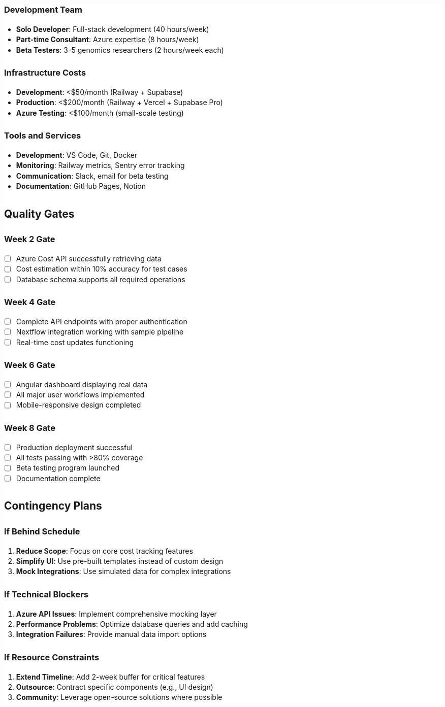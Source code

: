 ### Development Team
- **Solo Developer**: Full-stack development (40 hours/week)
- **Part-time Consultant**: Azure expertise (8 hours/week)
- **Beta Testers**: 3-5 genomics researchers (2 hours/week each)

### Infrastructure Costs
- **Development**: <$50/month (Railway + Supabase)
- **Production**: <$200/month (Railway + Vercel + Supabase Pro)
- **Azure Testing**: <$100/month (small-scale testing)

### Tools and Services
- **Development**: VS Code, Git, Docker
- **Monitoring**: Railway metrics, Sentry error tracking
- **Communication**: Slack, email for beta testing
- **Documentation**: GitHub Pages, Notion

## Quality Gates

### Week 2 Gate
- [ ] Azure Cost API successfully retrieving data
- [ ] Cost estimation within 10% accuracy for test cases
- [ ] Database schema supports all required operations

### Week 4 Gate
- [ ] Complete API endpoints with proper authentication
- [ ] Nextflow integration working with sample pipeline
- [ ] Real-time cost updates functioning

### Week 6 Gate
- [ ] Angular dashboard displaying real data
- [ ] All major user workflows implemented
- [ ] Mobile-responsive design completed

### Week 8 Gate
- [ ] Production deployment successful
- [ ] All tests passing with >80% coverage
- [ ] Beta testing program launched
- [ ] Documentation complete

## Contingency Plans

### If Behind Schedule
1. **Reduce Scope**: Focus on core cost tracking features
2. **Simplify UI**: Use pre-built templates instead of custom design
3. **Mock Integrations**: Use simulated data for complex integrations

### If Technical Blockers
1. **Azure API Issues**: Implement comprehensive mocking layer
2. **Performance Problems**: Optimize database queries and add caching
3. **Integration Failures**: Provide manual data import options

### If Resource Constraints
1. **Extend Timeline**: Add 2-week buffer for critical features
2. **Outsource**: Contract specific components (e.g., UI design)
3. **Community**: Leverage open-source solutions where possible